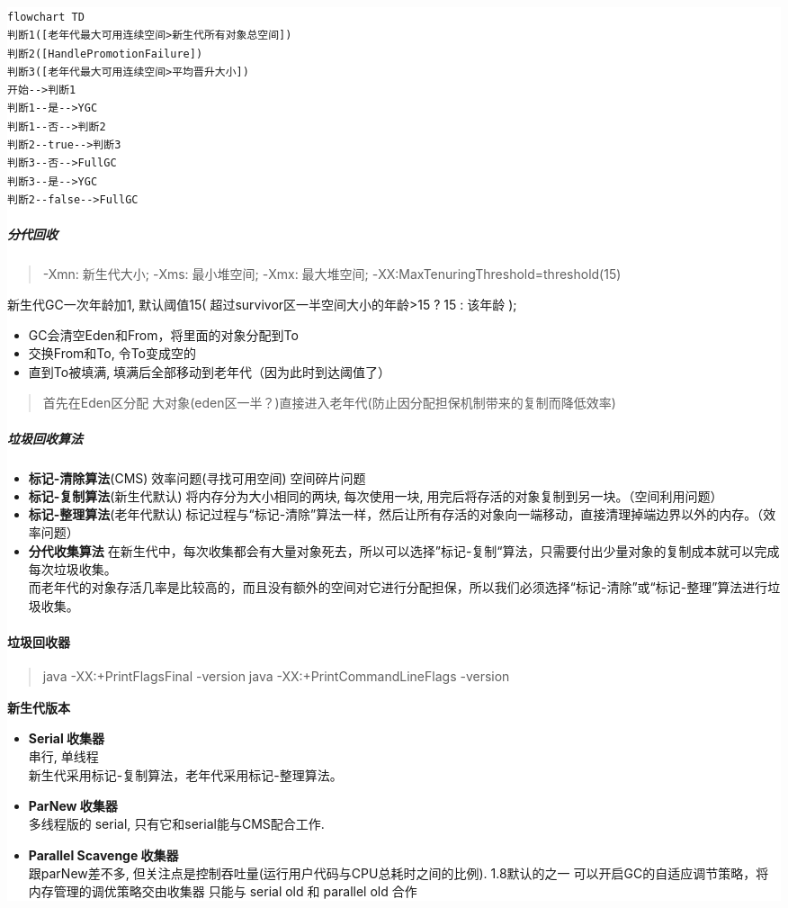 ```mermaid
flowchart TD
判断1([老年代最大可用连续空间>新生代所有对象总空间])
判断2([HandlePromotionFailure])
判断3([老年代最大可用连续空间>平均晋升大小])
开始-->判断1
判断1--是-->YGC
判断1--否-->判断2
判断2--true-->判断3
判断3--否-->FullGC
判断3--是-->YGC
判断2--false-->FullGC
```

##### 分代回收  
> -Xmn: 新生代大小; -Xms: 最小堆空间; -Xmx: 最大堆空间; 
> -XX:MaxTenuringThreshold=threshold(15)  

新生代GC一次年龄加1, 默认阈值15( 超过survivor区一半空间大小的年龄>15 ? 15 : 该年龄 );  
- GC会清空Eden和From，将里面的对象分配到To
- 交换From和To, 令To变成空的
- 直到To被填满, 填满后全部移动到老年代（因为此时到达阈值了）
> 首先在Eden区分配
> 大对象(eden区一半？)直接进入老年代(防止因分配担保机制带来的复制而降低效率)

##### 垃圾回收算法
- **标记-清除算法**(CMS)
  效率问题(寻找可用空间) 空间碎片问题
- **标记-复制算法**(新生代默认)
  将内存分为大小相同的两块, 每次使用一块, 用完后将存活的对象复制到另一块。（空间利用问题）
- **标记-整理算法**(老年代默认)
  标记过程与“标记-清除”算法一样，然后让所有存活的对象向一端移动，直接清理掉端边界以外的内存。（效率问题）
- **分代收集算法**
  在新生代中，每次收集都会有大量对象死去，所以可以选择”标记-复制“算法，只需要付出少量对象的复制成本就可以完成每次垃圾收集。  
  而老年代的对象存活几率是比较高的，而且没有额外的空间对它进行分配担保，所以我们必须选择“标记-清除”或“标记-整理”算法进行垃圾收集。



#### 垃圾回收器
> java -XX:+PrintFlagsFinal -version
> java -XX:+PrintCommandLineFlags -version

**新生代版本**
- **Serial 收集器**  
串行, 单线程  
新生代采用标记-复制算法，老年代采用标记-整理算法。  

- **ParNew 收集器**  
多线程版的 serial, 只有它和serial能与CMS配合工作.

- **Parallel Scavenge 收集器**  
跟parNew差不多, 但关注点是控制吞吐量(运行用户代码与CPU总耗时之间的比例). 1.8默认的之一
可以开启GC的自适应调节策略，将内存管理的调优策略交由收集器
只能与 serial old 和 parallel old 合作
